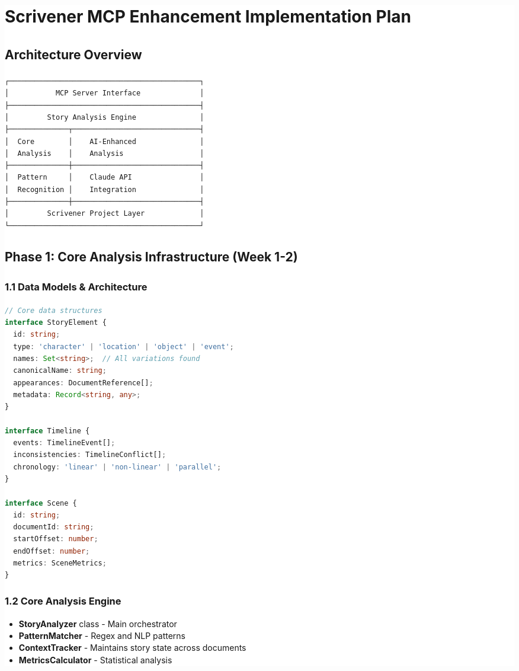 # Scrivener MCP Enhancement Implementation Plan

## Architecture Overview

```
┌─────────────────────────────────────────────┐
│           MCP Server Interface              │
├─────────────────────────────────────────────┤
│         Story Analysis Engine               │
├──────────────┬──────────────────────────────┤
│  Core        │    AI-Enhanced               │
│  Analysis    │    Analysis                  │
├──────────────┼──────────────────────────────┤
│  Pattern     │    Claude API                │
│  Recognition │    Integration               │
├──────────────┼──────────────────────────────┤
│         Scrivener Project Layer             │
└─────────────────────────────────────────────┘
```

## Phase 1: Core Analysis Infrastructure (Week 1-2)

### 1.1 Data Models & Architecture
```typescript
// Core data structures
interface StoryElement {
  id: string;
  type: 'character' | 'location' | 'object' | 'event';
  names: Set<string>;  // All variations found
  canonicalName: string;
  appearances: DocumentReference[];
  metadata: Record<string, any>;
}

interface Timeline {
  events: TimelineEvent[];
  inconsistencies: TimelineConflict[];
  chronology: 'linear' | 'non-linear' | 'parallel';
}

interface Scene {
  id: string;
  documentId: string;
  startOffset: number;
  endOffset: number;
  metrics: SceneMetrics;
}
```

### 1.2 Core Analysis Engine
- **StoryAnalyzer** class - Main orchestrator
- **PatternMatcher** - Regex and NLP patterns
- **ContextTracker** - Maintains story state across documents
- **MetricsCalculator** - Statistical analysis
